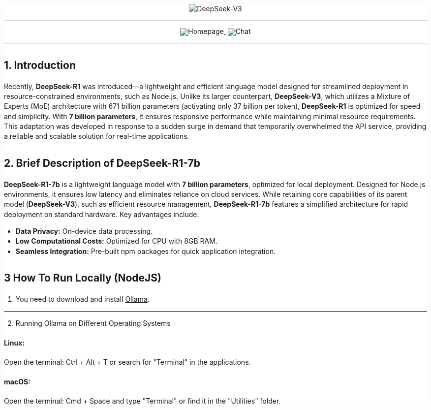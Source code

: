 



<div align="center">
  <img src="https://github.com/deepseek-ai/DeepSeek-V2/blob/main/figures/logo.svg?raw=true" width="60%" alt="DeepSeek-V3" />
</div>
<hr>
<div align="center" style="line-height: 1;">
  <a href="https://www.deepseek.com/" target="_blank" style="margin: 2px;">
    <img alt="Homepage" src="https://github.com/deepseek-ai/DeepSeek-V2/blob/main/figures/badge.svg?raw=true" style="display: inline-block; vertical-align: middle;"/>
  </a>
  <a href="https://chat.deepseek.com/" target="_blank" style="margin: 2px;">
    <img alt="Chat" src="https://img.shields.io/badge/🤖%20Chat-DeepSeek%20V3-536af5?color=536af5&logoColor=white" style="display: inline-block; vertical-align: middle;"/>
  </a>
</div>

---

## 1. Introduction
Recently, **DeepSeek-R1** was introduced—a lightweight and efficient language model designed for streamlined deployment in resource-constrained environments, such as Node.js. Unlike its larger counterpart, **DeepSeek-V3**, which utilizes a Mixture of Experts (MoE) architecture with 671 billion parameters (activating only 37 billion per token), **DeepSeek-R1** is optimized for speed and simplicity. With **7 billion parameters**, it ensures responsive performance while maintaining minimal resource requirements. This adaptation was developed in response to a sudden surge in demand that temporarily overwhelmed the API service, providing a reliable and scalable solution for real-time applications.  

## 2. Brief Description of DeepSeek-R1-7b
**DeepSeek-R1-7b** is a lightweight language model with **7 billion parameters**, optimized for local deployment. Designed for Node.js environments, it ensures low latency and eliminates reliance on cloud services. While retaining core capabilities of its parent model (**DeepSeek-V3**), such as efficient resource management, **DeepSeek-R1-7b** features a simplified architecture for rapid deployment on standard hardware. Key advantages include:  
- **Data Privacy:** On-device data processing.  
- **Low Computational Costs:** Optimized for CPU with 8GB RAM.  
- **Seamless Integration:** Pre-built npm packages for quick application integration.  

## 3 How To Run Locally (NodeJS)

  1. You need to download and install [Ollama](https://ollama.com/download).

---

  2. Running Ollama on Different Operating Systems

#### Linux:  
Open the terminal: Ctrl + Alt + T or search for "Terminal" in the applications.  

#### macOS:  
Open the terminal: Cmd + Space and type "Terminal" or find it in the "Utilities" folder.  
